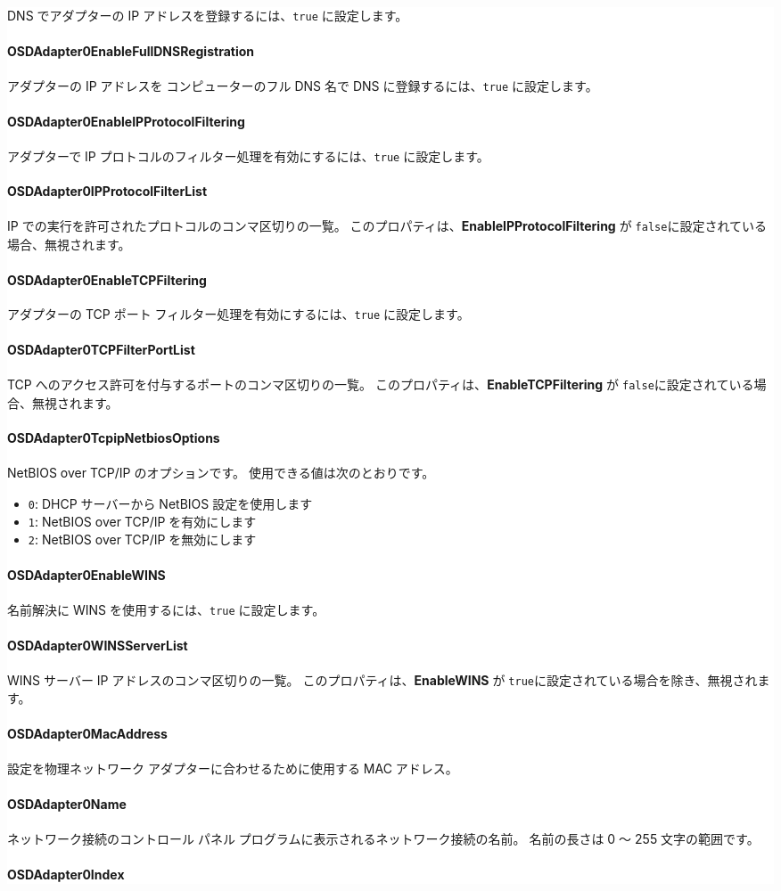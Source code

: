 DNS でアダプターの IP アドレスを登録するには、`true` に設定します。

#### <a name="osdadapter0enablefulldnsregistration"></a>OSDAdapter0EnableFullDNSRegistration

アダプターの IP アドレスを コンピューターのフル DNS 名で DNS に登録するには、`true` に設定します。

#### <a name="osdadapter0enableipprotocolfiltering"></a>OSDAdapter0EnableIPProtocolFiltering

アダプターで IP プロトコルのフィルター処理を有効にするには、`true` に設定します。

#### <a name="osdadapter0ipprotocolfilterlist"></a>OSDAdapter0IPProtocolFilterList

IP での実行を許可されたプロトコルのコンマ区切りの一覧。 このプロパティは、**EnableIPProtocolFiltering** が `false`に設定されている場合、無視されます。

#### <a name="osdadapter0enabletcpfiltering"></a>OSDAdapter0EnableTCPFiltering

アダプターの TCP ポート フィルター処理を有効にするには、`true` に設定します。

#### <a name="osdadapter0tcpfilterportlist"></a>OSDAdapter0TCPFilterPortList

TCP へのアクセス許可を付与するポートのコンマ区切りの一覧。 このプロパティは、**EnableTCPFiltering** が `false`に設定されている場合、無視されます。

#### <a name="osdadapter0tcpipnetbiosoptions"></a>OSDAdapter0TcpipNetbiosOptions

NetBIOS over TCP/IP のオプションです。 使用できる値は次のとおりです。  

- `0`: DHCP サーバーから NetBIOS 設定を使用します  
- `1`: NetBIOS over TCP/IP を有効にします  
- `2`: NetBIOS over TCP/IP を無効にします  

#### <a name="osdadapter0enablewins"></a>OSDAdapter0EnableWINS

名前解決に WINS を使用するには、`true` に設定します。

#### <a name="osdadapter0winsserverlist"></a>OSDAdapter0WINSServerList

WINS サーバー IP アドレスのコンマ区切りの一覧。 このプロパティは、**EnableWINS** が `true`に設定されている場合を除き、無視されます。

#### <a name="osdadapter0macaddress"></a>OSDAdapter0MacAddress

設定を物理ネットワーク アダプターに合わせるために使用する MAC アドレス。

#### <a name="osdadapter0name"></a>OSDAdapter0Name

ネットワーク接続のコントロール パネル プログラムに表示されるネットワーク接続の名前。 名前の長さは 0 ～ 255 文字の範囲です。

#### <a name="osdadapter0index"></a>OSDAdapter0Index
